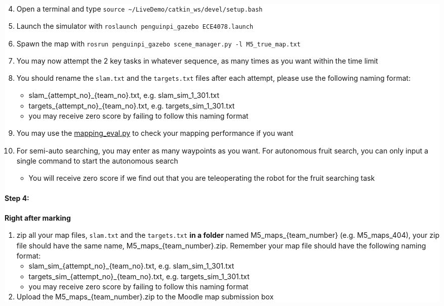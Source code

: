 4. Open a terminal and type ```source ~/LiveDemo/catkin_ws/devel/setup.bash```

5. Launch the simulator with ```roslaunch penguinpi_gazebo ECE4078.launch```

6. Spawn the map with ```rosrun penguinpi_gazebo scene_manager.py -l M5_true_map.txt```

7. You may now attempt the 2 key tasks in whatever sequence, as many times as you want within the time limit

8. You should rename the ```slam.txt``` and the ```targets.txt``` files after each attempt, please use the following naming format:
    - slam_{attempt_no}_{team_no}.txt, e.g. slam_sim_1_301.txt
    - targets_{attempt_no}_{team_no}.txt, e.g. targets_sim_1_301.txt
    - you may receive zero score by failing to follow this naming format

9. You may use the [mapping_eval.py](mapping_eval.py) to check your mapping performance if you want

10. For semi-auto searching, you may enter as many waypoints as you want. For autonomous fruit search, you can only input a single command to start the autonomous search
    - You will receive zero score if we find out that you are teleoperating the robot for the fruit searching task

#### Step 4:
**Right after marking**
1. zip all your map files, ```slam.txt``` and the ```targets.txt``` **in a folder** named M5_maps_{team_number} (e.g. M5_maps_404), your zip file should have the same name, M5_maps_{team_number}.zip. Remember your map file should have the following naming format:
    - slam_sim_{attempt_no}_{team_no}.txt, e.g. slam_sim_1_301.txt
    - targets_sim_{attempt_no}_{team_no}.txt, e.g. targets_sim_1_301.txt
    - you may receive zero score by failing to follow this naming format
2. Upload the M5_maps_{team_number}.zip to the Moodle map submission box
